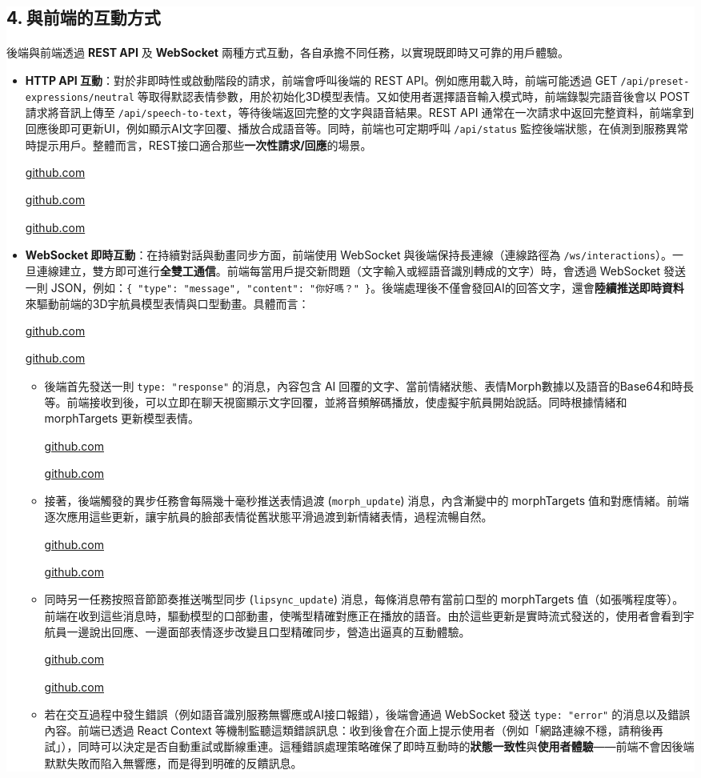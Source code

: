 ## 4. 與前端的互動方式

後端與前端透過 **REST API** 及 **WebSocket** 兩種方式互動，各自承擔不同任務，以實現既即時又可靠的用戶體驗。

- **HTTP API 互動**：對於非即時性或啟動階段的請求，前端會呼叫後端的 REST API。例如應用載入時，前端可能透過 GET `/api/preset-expressions/neutral` 等取得默認表情參數，用於初始化3D模型表情。又如使用者選擇語音輸入模式時，前端錄製完語音後會以 POST 請求將音訊上傳至 `/api/speech-to-text`，等待後端返回完整的文字與語音結果。REST API 通常在一次請求中返回完整資料，前端拿到回應後即可更新UI，例如顯示AI文字回覆、播放合成語音等。同時，前端也可定期呼叫 `/api/status` 監控後端狀態，在偵測到服務異常時提示用戶。整體而言，REST接口適合那些**一次性請求/回應**的場景。
    
    [github.com](https://github.com/eggyy1224/space_live_project/blob/main/prototype/backend/api/endpoints/expressions.py#:~:text=%40router.get%28%22%2Fpreset)
    
    [github.com](https://github.com/eggyy1224/space_live_project/blob/main/prototype/backend/api/endpoints/speech.py#:~:text=%40router.post%28%22%2Fspeech)
    
    [github.com](https://github.com/eggyy1224/space_live_project/blob/main/prototype/backend/api/endpoints/speech.py#:~:text=return%20)
    
- **WebSocket 即時互動**：在持續對話與動畫同步方面，前端使用 WebSocket 與後端保持長連線（連線路徑為 `/ws/interactions`）。一旦連線建立，雙方即可進行**全雙工通信**。前端每當用戶提交新問題（文字輸入或經語音識別轉成的文字）時，會透過 WebSocket 發送一則 JSON，例如：`{ "type": "message", "content": "你好嗎？" }`。後端處理後不僅會發回AI的回答文字，還會**陸續推送即時資料**來驅動前端的3D宇航員模型表情與口型動畫。具體而言：
    
    [github.com](https://github.com/eggyy1224/space_live_project/blob/main/%E5%BE%8C%E7%AB%AF%E7%9B%B8%E9%97%9C/backend_plan.md#:~:text=%E9%80%A3%E6%8E%A5%E8%B7%AF%E5%BE%91)
    
    [github.com](https://github.com/eggyy1224/space_live_project/blob/main/prototype/backend/api/endpoints/websocket.py#:~:text=data%20%3D%20await%20websocket)
    
    - 後端首先發送一則 `type: "response"` 的消息，內容包含 AI 回覆的文字、當前情緒狀態、表情Morph數據以及語音的Base64和時長等。前端接收到後，可以立即在聊天視窗顯示文字回覆，並將音頻解碼播放，使虛擬宇航員開始說話。同時根據情緒和 morphTargets 更新模型表情。
        
        [github.com](https://github.com/eggyy1224/space_live_project/blob/main/prototype/backend/api/endpoints/websocket.py#:~:text=await%20websocket.send_json%28)
        
        [github.com](https://github.com/eggyy1224/space_live_project/blob/main/prototype/backend/api/endpoints/websocket.py#:~:text=)
        
    - 接著，後端觸發的異步任務會每隔幾十毫秒推送表情過渡 (`morph_update`) 消息，內含漸變中的 morphTargets 值和對應情緒。前端逐次應用這些更新，讓宇航員的臉部表情從舊狀態平滑過渡到新情緒表情，過程流暢自然。
        
        [github.com](https://github.com/eggyy1224/space_live_project/blob/main/prototype/backend/api/endpoints/websocket.py#:~:text=delay%20%3D%20settings.TRANSITION_DELAY%20)
        
        [github.com](https://github.com/eggyy1224/space_live_project/blob/main/prototype/backend/api/endpoints/websocket.py#:~:text=)
        
    - 同時另一任務按照音節節奏推送嘴型同步 (`lipsync_update`) 消息，每條消息帶有當前口型的 morphTargets 值（如張嘴程度等）。前端在收到這些消息時，驅動模型的口部動畫，使嘴型精確對應正在播放的語音。由於這些更新是實時流式發送的，使用者會看到宇航員一邊說出回應、一邊面部表情逐步改變且口型精確同步，營造出逼真的互動體驗。
        
        [github.com](https://github.com/eggyy1224/space_live_project/blob/main/prototype/backend/api/endpoints/websocket.py#:~:text=send_transition_updates)
        
        [github.com](https://github.com/eggyy1224/space_live_project/blob/main/prototype/backend/api/endpoints/websocket.py#:~:text=match%20at%20L936%20async%20def,str%2C%20float%5D%5D%2C%20emotion%3A%20str)
        
    - 若在交互過程中發生錯誤（例如語音識別服務無響應或AI接口報錯），後端會通過 WebSocket 發送 `type: "error"` 的消息以及錯誤內容。前端已透過 React Context 等機制監聽這類錯誤訊息：收到後會在介面上提示使用者（例如「網路連線不穩，請稍後再試」），同時可以決定是否自動重試或斷線重連。這種錯誤處理策略確保了即時互動時的**狀態一致性**與**使用者體驗**——前端不會因後端默默失敗而陷入無響應，而是得到明確的反饋訊息。
        